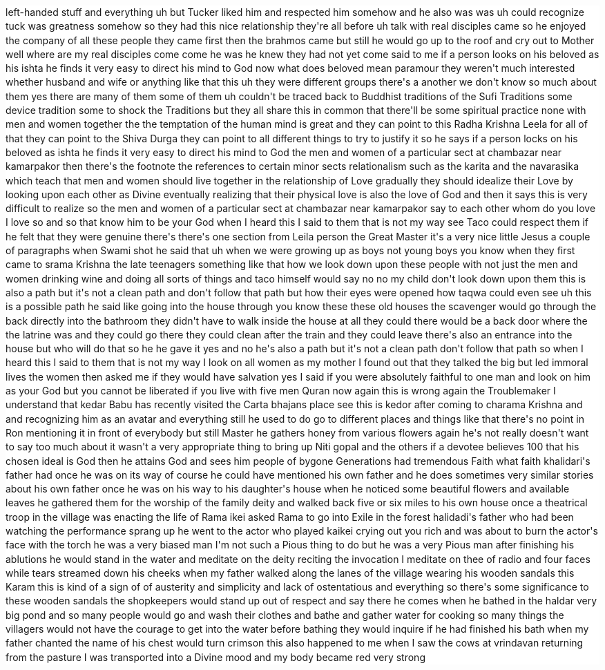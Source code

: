 left-handed stuff and everything uh but Tucker liked him and respected him somehow and he also was was uh could recognize tuck was greatness somehow so they had this nice relationship they're all before uh talk with real disciples came so he enjoyed the company of all these people they came first then the brahmos came but still he would go up to the roof and cry out to Mother well where are my real disciples come come he was he knew they had not yet come said to me if a person looks on his beloved as his ishta he finds it very easy to direct his mind to God now what does beloved mean paramour they weren't much interested whether husband and wife or anything like that this uh they were different groups there's a another we don't know so much about them yes there are many of them some of them uh couldn't be traced back to Buddhist traditions of the Sufi Traditions some device tradition some to shock the Traditions but they all share this in common that there'll be some spiritual practice none with men and women together the the temptation of the human mind is great and they can point to this Radha Krishna Leela for all of that they can point to the Shiva Durga they can point to all different things to try to justify it so he says if a person locks on his beloved as ishta he finds it very easy to direct his mind to God the men and women of a particular sect at chambazar near kamarpakor then there's the footnote the references to certain minor sects relationalism such as the karita and the navarasika which teach that men and women should live together in the relationship of Love gradually they should idealize their Love by looking upon each other as Divine eventually realizing that their physical love is also the love of God and then it says this is very difficult to realize so the men and women of a particular sect at chambazar near kamarpakor say to each other whom do you love I love so and so that know him to be your God when I heard this I said to them that is not my way see Taco could respect them if he felt that they were genuine there's there's one section from Leila person the Great Master it's a very nice little Jesus a couple of paragraphs when Swami shot he said that uh when we were growing up as boys not young boys you know when they first came to srama Krishna the late teenagers something like that how we look down upon these people with not just the men and women drinking wine and doing all sorts of things and taco himself would say no no my child don't look down upon them this is also a path but it's not a clean path and don't follow that path but how their eyes were opened how taqwa could even see uh this is a possible path he said like going into the house through you know these these old houses the scavenger would go through the back directly into the bathroom they didn't have to walk inside the house at all they could there would be a back door where the the latrine was and they could go there they could clean after the train and they could leave there's also an entrance into the house but who will do that so he he gave it yes and no he's also a path but it's not a clean path don't follow that path so when I heard this I said to them that is not my way I look on all women as my mother I found out that they talked the big but led immoral lives the women then asked me if they would have salvation yes I said if you were absolutely faithful to one man and look on him as your God but you cannot be liberated if you live with five men Quran now again this is wrong again the Troublemaker I understand that kedar Babu has recently visited the Carta bhajans place see this is kedor after coming to charama Krishna and and recognizing him as an avatar and everything still he used to do go to different places and things like that there's no point in Ron mentioning it in front of everybody but still Master he gathers honey from various flowers again he's not really doesn't want to say too much about it wasn't a very appropriate thing to bring up Niti gopal and the others if a devotee believes 100 that his chosen ideal is God then he attains God and sees him people of bygone Generations had tremendous Faith what faith khalidari's father had once he was on its way of course he could have mentioned his own father and he does sometimes very similar stories about his own father once he was on his way to his daughter's house when he noticed some beautiful flowers and available leaves he gathered them for the worship of the family deity and walked back five or six miles to his own house once a theatrical troop in the village was enacting the life of Rama ikei asked Rama to go into Exile in the forest halidadi's father who had been watching the performance sprang up he went to the actor who played kaikei crying out you rich and was about to burn the actor's face with the torch he was a very biased man I'm not such a Pious thing to do but he was a very Pious man after finishing his ablutions he would stand in the water and meditate on the deity reciting the invocation I meditate on thee of radio and four faces while tears streamed down his cheeks when my father walked along the lanes of the village wearing his wooden sandals this Karam this is kind of a sign of of austerity and simplicity and lack of ostentatious and everything so there's some significance to these wooden sandals the shopkeepers would stand up out of respect and say there he comes when he bathed in the haldar very big pond and so many people would go and wash their clothes and bathe and gather water for cooking so many things the villagers would not have the courage to get into the water before bathing they would inquire if he had finished his bath when my father chanted the name of his chest would turn crimson this also happened to me when I saw the cows at vrindavan returning from the pasture I was transported into a Divine mood and my body became red very strong